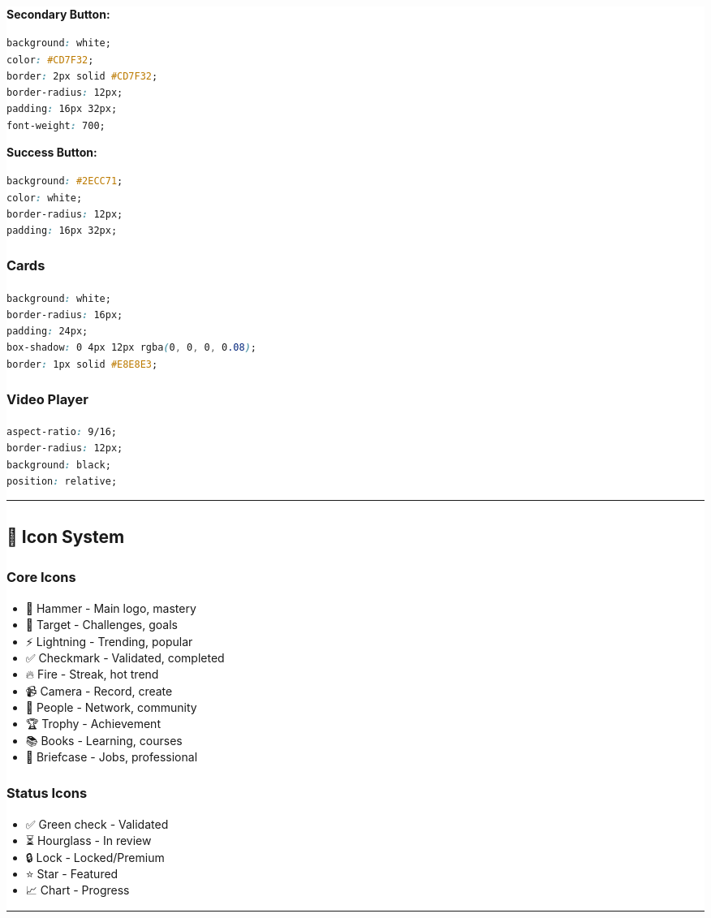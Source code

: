 **Secondary Button:**
```css
background: white;
color: #CD7F32;
border: 2px solid #CD7F32;
border-radius: 12px;
padding: 16px 32px;
font-weight: 700;
```

**Success Button:**
```css
background: #2ECC71;
color: white;
border-radius: 12px;
padding: 16px 32px;
```

### Cards
```css
background: white;
border-radius: 16px;
padding: 24px;
box-shadow: 0 4px 12px rgba(0, 0, 0, 0.08);
border: 1px solid #E8E8E3;
```

### Video Player
```css
aspect-ratio: 9/16;
border-radius: 12px;
background: black;
position: relative;
```

---

## 🎯 Icon System

### Core Icons
- 🔨 Hammer - Main logo, mastery
- 🎯 Target - Challenges, goals
- ⚡ Lightning - Trending, popular
- ✅ Checkmark - Validated, completed
- 🔥 Fire - Streak, hot trend
- 📹 Camera - Record, create
- 👥 People - Network, community
- 🏆 Trophy - Achievement
- 📚 Books - Learning, courses
- 💼 Briefcase - Jobs, professional

### Status Icons
- ✅ Green check - Validated
- ⏳ Hourglass - In review
- 🔒 Lock - Locked/Premium
- ⭐ Star - Featured
- 📈 Chart - Progress

---